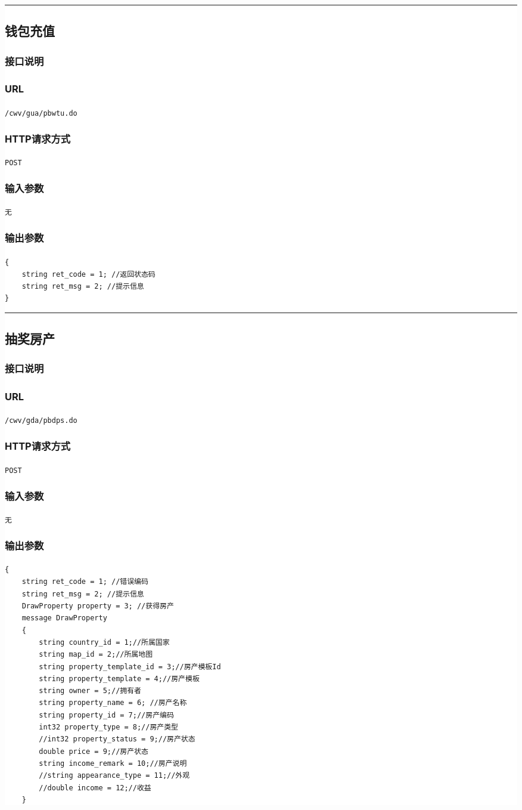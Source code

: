     
-----------

## 钱包充值
### 接口说明
	
### URL
	/cwv/gua/pbwtu.do
### HTTP请求方式
	POST
### 输入参数
	无
### 输出参数
	{
		string ret_code = 1; //返回状态码
		string ret_msg = 2; //提示信息
	}
	
-----------

## 抽奖房产
### 接口说明
	
### URL
	/cwv/gda/pbdps.do
### HTTP请求方式
	POST
### 输入参数
	无
### 输出参数
	{
		string ret_code = 1; //错误编码
		string ret_msg = 2; //提示信息
		DrawProperty property = 3; //获得房产
		message DrawProperty
		{
			string country_id = 1;//所属国家
			string map_id = 2;//所属地图
		    string property_template_id = 3;//房产模板Id
		    string property_template = 4;//房产模板
		    string owner = 5;//拥有者
		    string property_name = 6; //房产名称
		    string property_id = 7;//房产编码
		    int32 property_type = 8;//房产类型
		    //int32 property_status = 9;//房产状态
		    double price = 9;//房产状态
			string income_remark = 10;//房产说明
		    //string appearance_type = 11;//外观
		    //double income = 12;//收益
		}
	